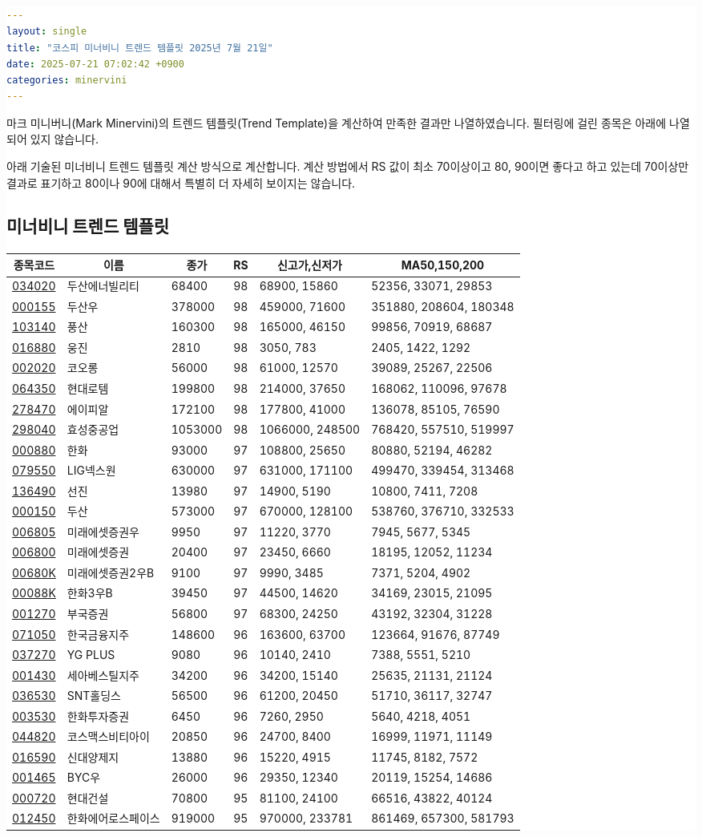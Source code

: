 ```yaml
---
layout: single
title: "코스피 미너비니 트렌드 템플릿 2025년 7월 21일"
date: 2025-07-21 07:02:42 +0900
categories: minervini
---
```

마크 미니버니(Mark Minervini)의 트렌드 템플릿(Trend Template)을 계산하여 만족한 결과만 나열하였습니다. 필터링에 걸린 종목은 아래에 나열되어 있지 않습니다.

아래 기술된 미너비니 트렌드 템플릿 계산 방식으로 계산합니다. 계산 방법에서 RS 값이 최소 70이상이고 80, 90이면 좋다고 하고 있는데 70이상만 결과로 표기하고 80이나 90에 대해서 특별히 더 자세히 보이지는 않습니다.

## 미너비니 트렌드 템플릿

|종목코드|이름|종가|RS|신고가,신저가|MA50,150,200|
|------|---|---|--|---------|------------|
|[034020](https://finance.daum.net/quotes/A034020)|두산에너빌리티|68400|98|68900, 15860|52356, 33071, 29853|
|[000155](https://finance.daum.net/quotes/A000155)|두산우|378000|98|459000, 71600|351880, 208604, 180348|
|[103140](https://finance.daum.net/quotes/A103140)|풍산|160300|98|165000, 46150|99856, 70919, 68687|
|[016880](https://finance.daum.net/quotes/A016880)|웅진|2810|98|3050, 783|2405, 1422, 1292|
|[002020](https://finance.daum.net/quotes/A002020)|코오롱|56000|98|61000, 12570|39089, 25267, 22506|
|[064350](https://finance.daum.net/quotes/A064350)|현대로템|199800|98|214000, 37650|168062, 110096, 97678|
|[278470](https://finance.daum.net/quotes/A278470)|에이피알|172100|98|177800, 41000|136078, 85105, 76590|
|[298040](https://finance.daum.net/quotes/A298040)|효성중공업|1053000|98|1066000, 248500|768420, 557510, 519997|
|[000880](https://finance.daum.net/quotes/A000880)|한화|93000|97|108800, 25650|80880, 52194, 46282|
|[079550](https://finance.daum.net/quotes/A079550)|LIG넥스원|630000|97|631000, 171100|499470, 339454, 313468|
|[136490](https://finance.daum.net/quotes/A136490)|선진|13980|97|14900, 5190|10800, 7411, 7208|
|[000150](https://finance.daum.net/quotes/A000150)|두산|573000|97|670000, 128100|538760, 376710, 332533|
|[006805](https://finance.daum.net/quotes/A006805)|미래에셋증권우|9950|97|11220, 3770|7945, 5677, 5345|
|[006800](https://finance.daum.net/quotes/A006800)|미래에셋증권|20400|97|23450, 6660|18195, 12052, 11234|
|[00680K](https://finance.daum.net/quotes/A00680K)|미래에셋증권2우B|9100|97|9990, 3485|7371, 5204, 4902|
|[00088K](https://finance.daum.net/quotes/A00088K)|한화3우B|39450|97|44500, 14620|34169, 23015, 21095|
|[001270](https://finance.daum.net/quotes/A001270)|부국증권|56800|97|68300, 24250|43192, 32304, 31228|
|[071050](https://finance.daum.net/quotes/A071050)|한국금융지주|148600|96|163600, 63700|123664, 91676, 87749|
|[037270](https://finance.daum.net/quotes/A037270)|YG PLUS|9080|96|10140, 2410|7388, 5551, 5210|
|[001430](https://finance.daum.net/quotes/A001430)|세아베스틸지주|34200|96|34200, 15140|25635, 21131, 21124|
|[036530](https://finance.daum.net/quotes/A036530)|SNT홀딩스|56500|96|61200, 20450|51710, 36117, 32747|
|[003530](https://finance.daum.net/quotes/A003530)|한화투자증권|6450|96|7260, 2950|5640, 4218, 4051|
|[044820](https://finance.daum.net/quotes/A044820)|코스맥스비티아이|20850|96|24700, 8400|16999, 11971, 11149|
|[016590](https://finance.daum.net/quotes/A016590)|신대양제지|13880|96|15220, 4915|11745, 8182, 7572|
|[001465](https://finance.daum.net/quotes/A001465)|BYC우|26000|96|29350, 12340|20119, 15254, 14686|
|[000720](https://finance.daum.net/quotes/A000720)|현대건설|70800|95|81100, 24100|66516, 43822, 40124|
|[012450](https://finance.daum.net/quotes/A012450)|한화에어로스페이스|919000|95|970000, 233781|861469, 657300, 581793|
